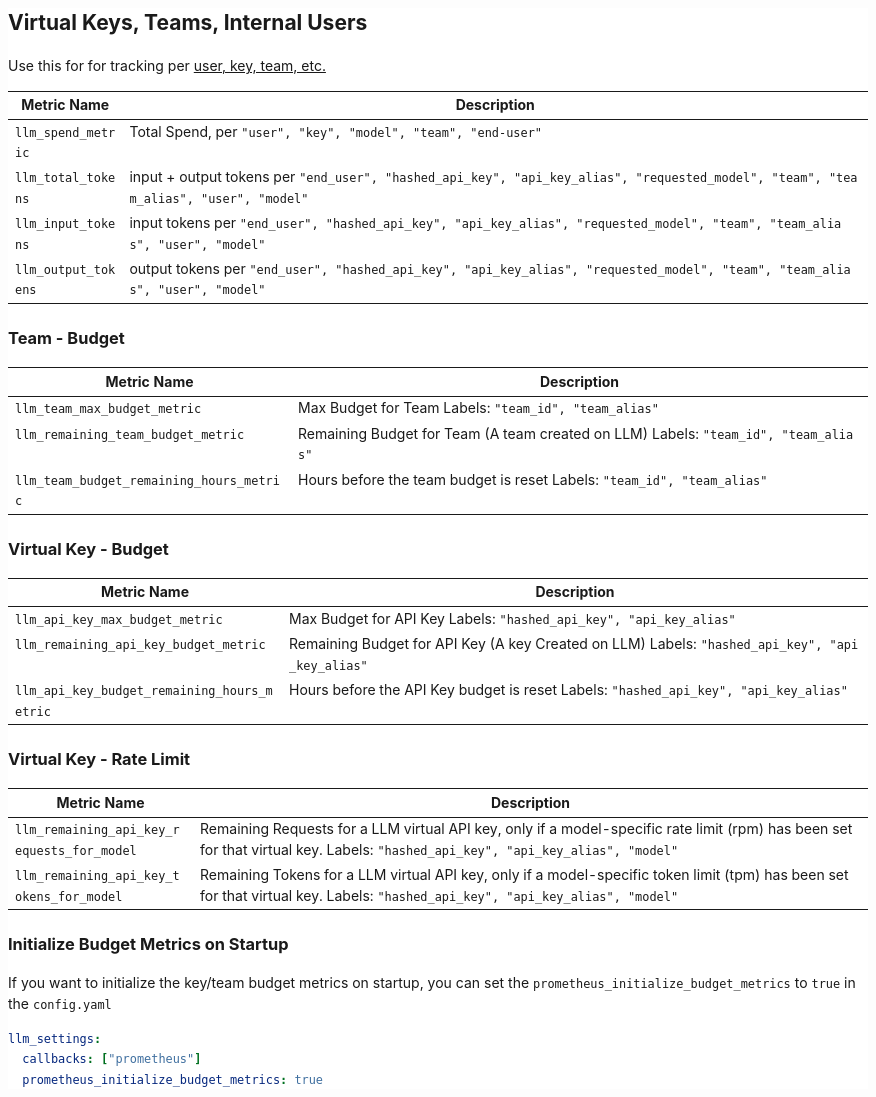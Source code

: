## Virtual Keys, Teams, Internal Users

Use this for for tracking per [user, key, team, etc.](virtual_keys)

| Metric Name          | Description                          |
|----------------------|--------------------------------------|
| `llm_spend_metric`                | Total Spend, per `"user", "key", "model", "team", "end-user"`                 |
| `llm_total_tokens`         | input + output tokens per `"end_user", "hashed_api_key", "api_key_alias", "requested_model", "team", "team_alias", "user", "model"`     |
| `llm_input_tokens`         | input tokens per `"end_user", "hashed_api_key", "api_key_alias", "requested_model", "team", "team_alias", "user", "model"`     |
| `llm_output_tokens`        | output tokens per `"end_user", "hashed_api_key", "api_key_alias", "requested_model", "team", "team_alias", "user", "model"`             |

### Team - Budget


| Metric Name          | Description                          |
|----------------------|--------------------------------------|
| `llm_team_max_budget_metric`                    | Max Budget for Team Labels: `"team_id", "team_alias"`|
| `llm_remaining_team_budget_metric`             | Remaining Budget for Team (A team created on LLM) Labels: `"team_id", "team_alias"`|
| `llm_team_budget_remaining_hours_metric`        | Hours before the team budget is reset Labels: `"team_id", "team_alias"`|

### Virtual Key - Budget

| Metric Name          | Description                          |
|----------------------|--------------------------------------|
| `llm_api_key_max_budget_metric`                 | Max Budget for API Key Labels: `"hashed_api_key", "api_key_alias"`|
| `llm_remaining_api_key_budget_metric`                | Remaining Budget for API Key (A key Created on LLM) Labels: `"hashed_api_key", "api_key_alias"`|
| `llm_api_key_budget_remaining_hours_metric`          | Hours before the API Key budget is reset Labels: `"hashed_api_key", "api_key_alias"`|

### Virtual Key - Rate Limit

| Metric Name          | Description                          |
|----------------------|--------------------------------------|
| `llm_remaining_api_key_requests_for_model`                | Remaining Requests for a LLM virtual API key, only if a model-specific rate limit (rpm) has been set for that virtual key. Labels: `"hashed_api_key", "api_key_alias", "model"`|
| `llm_remaining_api_key_tokens_for_model`                | Remaining Tokens for a LLM virtual API key, only if a model-specific token limit (tpm) has been set for that virtual key. Labels: `"hashed_api_key", "api_key_alias", "model"`|


### Initialize Budget Metrics on Startup

If you want to initialize the key/team budget metrics on startup, you can set the `prometheus_initialize_budget_metrics` to `true` in the `config.yaml`

```yaml
llm_settings:
  callbacks: ["prometheus"]
  prometheus_initialize_budget_metrics: true
```
